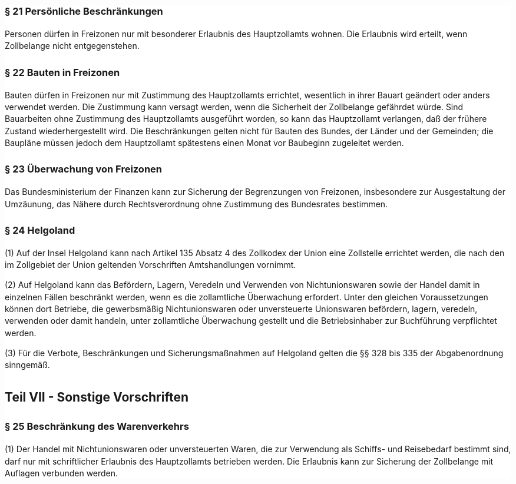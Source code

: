
### § 21 Persönliche Beschränkungen

Personen dürfen in Freizonen nur mit besonderer Erlaubnis des
Hauptzollamts wohnen. Die Erlaubnis wird erteilt, wenn Zollbelange
nicht entgegenstehen.


### § 22 Bauten in Freizonen

Bauten dürfen in Freizonen nur mit Zustimmung des Hauptzollamts
errichtet, wesentlich in ihrer Bauart geändert oder anders verwendet
werden. Die Zustimmung kann versagt werden, wenn die Sicherheit der
Zollbelange gefährdet würde. Sind Bauarbeiten ohne Zustimmung des
Hauptzollamts ausgeführt worden, so kann das Hauptzollamt verlangen,
daß der frühere Zustand wiederhergestellt wird. Die Beschränkungen
gelten nicht für Bauten des Bundes, der Länder und der Gemeinden; die
Baupläne müssen jedoch dem Hauptzollamt spätestens einen Monat vor
Baubeginn zugeleitet werden.


### § 23 Überwachung von Freizonen

Das Bundesministerium der Finanzen kann zur Sicherung der Begrenzungen
von Freizonen, insbesondere zur Ausgestaltung der Umzäunung, das
Nähere durch Rechtsverordnung ohne Zustimmung des Bundesrates
bestimmen.


### § 24 Helgoland

(1) Auf der Insel Helgoland kann nach Artikel 135 Absatz 4 des
Zollkodex der Union eine Zollstelle errichtet werden, die nach den im
Zollgebiet der Union geltenden Vorschriften Amtshandlungen vornimmt.

(2) Auf Helgoland kann das Befördern, Lagern, Veredeln und Verwenden
von Nichtunionswaren sowie der Handel damit in einzelnen Fällen
beschränkt werden, wenn es die zollamtliche Überwachung erfordert.
Unter den gleichen Voraussetzungen können dort Betriebe, die
gewerbsmäßig Nichtunionswaren oder unversteuerte Unionswaren
befördern, lagern, veredeln, verwenden oder damit handeln, unter
zollamtliche Überwachung gestellt und die Betriebsinhaber zur
Buchführung verpflichtet werden.

(3) Für die Verbote, Beschränkungen und Sicherungsmaßnahmen auf
Helgoland gelten die §§ 328 bis 335 der Abgabenordnung sinngemäß.


## Teil VII - Sonstige Vorschriften



### § 25 Beschränkung des Warenverkehrs

(1) Der Handel mit Nichtunionswaren oder unversteuerten Waren, die zur
Verwendung als Schiffs- und Reisebedarf bestimmt sind, darf nur mit
schriftlicher Erlaubnis des Hauptzollamts betrieben werden. Die
Erlaubnis kann zur Sicherung der Zollbelange mit Auflagen verbunden
werden.
